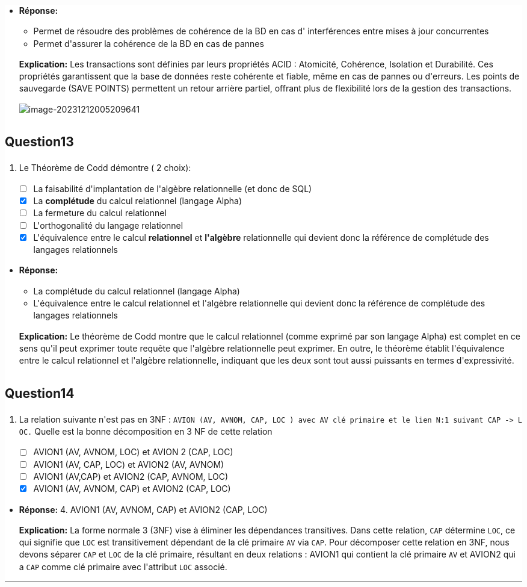* **Réponse:**

  - Permet de résoudre des problèmes de cohérence de la BD en cas d' interférences entre mises à jour concurrentes
  - Permet d'assurer la cohérence de la BD en cas de pannes

  **Explication:** Les transactions sont définies par leurs propriétés ACID : Atomicité, Cohérence, Isolation et Durabilité. Ces propriétés garantissent que la base de données reste cohérente et fiable, même en cas de pannes ou d'erreurs. Les points de sauvegarde (SAVE POINTS) permettent un retour arrière partiel, offrant plus de flexibilité lors de la gestion des transactions.
  
  ![image-20231212005209641](C:\Users\t.le\AppData\Roaming\Typora\typora-user-images\image-20231212005209641.png)

## Question13

1. Le Théorème de Codd démontre ( 2 choix):

   - [ ] La faisabilité d'implantation de l'algèbre relationnelle (et donc de SQL)
   - [x] La **complétude** du calcul relationnel (langage Alpha)
   - [ ] La fermeture du calcul relationnel
   - [ ] L'orthogonalité du langage relationnel
   - [x] L'équivalence entre le calcul **relationnel** et **l'algèbre** relationnelle qui devient donc la référence de complétude des langages relationnels

* **Réponse:**

  - La complétude du calcul relationnel (langage Alpha)
  - L'équivalence entre le calcul relationnel et l'algèbre relationnelle qui devient donc la référence de complétude des langages relationnels

  **Explication:** Le théorème de Codd montre que le calcul relationnel (comme exprimé par son langage Alpha) est complet en ce sens qu'il peut exprimer toute requête que l'algèbre relationnelle peut exprimer. En outre, le théorème établit l'équivalence entre le calcul relationnel et l'algèbre relationnelle, indiquant que les deux sont tout aussi puissants en termes d'expressivité.

## Question14

1. La relation suivante n'est pas en 3NF : `AVION (AV, AVNOM, CAP, LOC ) avec AV clé primaire et le lien N:1 suivant CAP -> LOC.` Quelle est la bonne décomposition en 3 NF de cette relation

   - [ ] AVION1 (AV, AVNOM, LOC) et AVION 2 (CAP, LOC)
   - [ ] AVION1 (AV, CAP, LOC) et AVION2 (AV, AVNOM)
   - [ ] AVION1 (AV,CAP) et AVION2 (CAP, AVNOM, LOC)
   - [x] AVION1 (AV, AVNOM, CAP) et AVION2 (CAP, LOC)

* **Réponse:** 4. AVION1 (AV, AVNOM, CAP) et AVION2 (CAP, LOC)

  **Explication:** La forme normale 3 (3NF) vise à éliminer les dépendances transitives. Dans cette relation, `CAP` détermine `LOC`, ce qui signifie que `LOC` est transitivement dépendant de la clé primaire `AV` via `CAP`. Pour décomposer cette relation en 3NF, nous devons séparer `CAP` et `LOC` de la clé primaire, résultant en deux relations : AVION1 qui contient la clé primaire `AV` et AVION2 qui a `CAP` comme clé primaire avec l'attribut `LOC` associé.


***
